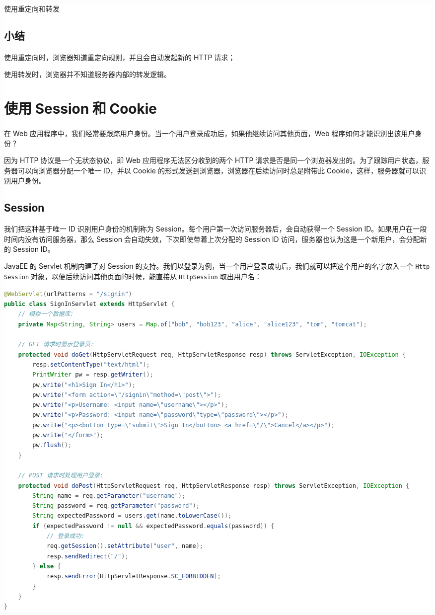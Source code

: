 使用重定向和转发

## 小结

使用重定向时，浏览器知道重定向规则，并且会自动发起新的 HTTP 请求；

使用转发时，浏览器并不知道服务器内部的转发逻辑。



# **使用 Session 和 Cookie**

在 Web 应用程序中，我们经常要跟踪用户身份。当一个用户登录成功后，如果他继续访问其他页面，Web 程序如何才能识别出该用户身份？

因为 HTTP 协议是一个无状态协议，即 Web 应用程序无法区分收到的两个 HTTP 请求是否是同一个浏览器发出的。为了跟踪用户状态，服务器可以向浏览器分配一个唯一 ID，并以 Cookie 的形式发送到浏览器，浏览器在后续访问时总是附带此 Cookie，这样，服务器就可以识别用户身份。

## Session

我们把这种基于唯一 ID 识别用户身份的机制称为 Session。每个用户第一次访问服务器后，会自动获得一个 Session ID。如果用户在一段时间内没有访问服务器，那么 Session 会自动失效，下次即使带着上次分配的 Session ID 访问，服务器也认为这是一个新用户，会分配新的 Session ID。

JavaEE 的 Servlet 机制内建了对 Session 的支持。我们以登录为例，当一个用户登录成功后，我们就可以把这个用户的名字放入一个 `HttpSession` 对象，以便后续访问其他页面的时候，能直接从 `HttpSession` 取出用户名：

```java
@WebServlet(urlPatterns = "/signin")
public class SignInServlet extends HttpServlet {
    // 模拟一个数据库:
    private Map<String, String> users = Map.of("bob", "bob123", "alice", "alice123", "tom", "tomcat");

    // GET 请求时显示登录页:
    protected void doGet(HttpServletRequest req, HttpServletResponse resp) throws ServletException, IOException {
        resp.setContentType("text/html");
        PrintWriter pw = resp.getWriter();
        pw.write("<h1>Sign In</h1>");
        pw.write("<form action=\"/signin\"method=\"post\">");
        pw.write("<p>Username: <input name=\"username\"></p>");
        pw.write("<p>Password: <input name=\"password\"type=\"password\"></p>");
        pw.write("<p><button type=\"submit\">Sign In</button> <a href=\"/\">Cancel</a></p>");
        pw.write("</form>");
        pw.flush();
    }

    // POST 请求时处理用户登录:
    protected void doPost(HttpServletRequest req, HttpServletResponse resp) throws ServletException, IOException {
        String name = req.getParameter("username");
        String password = req.getParameter("password");
        String expectedPassword = users.get(name.toLowerCase());
        if (expectedPassword != null && expectedPassword.equals(password)) {
            // 登录成功:
            req.getSession().setAttribute("user", name);
            resp.sendRedirect("/");
        } else {
            resp.sendError(HttpServletResponse.SC_FORBIDDEN);
        }
    }
}
```
